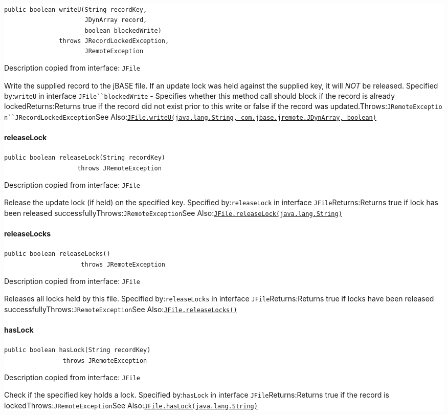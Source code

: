 ```
public boolean writeU(String recordKey,
                      JDynArray record,
                      boolean blockedWrite)
               throws JRecordLockedException,
                      JRemoteException
```

Description copied from interface: `JFile`

Write the supplied record to the jBASE file. If an update lock was held against the supplied key, it will *NOT* be released.
Specified by:`writeU` in interface `JFile``blockedWrite` - Specifies whether this method call should block if the record is already lockedReturns:Returns true if the record did not exist prior to this write or false if the record was updated.Throws:`JRemoteException``JRecordLockedException`See Also:[`JFile.writeU(java.lang.String, com.jbase.jremote.JDynArray, boolean)`](/39248-jremote/com_jbase_jremote_jfile#writeU-java.lang.String-com.jbase.jremote.JDynArray-boolean-)


#### releaseLock

```
public boolean releaseLock(String recordKey)
                    throws JRemoteException
```

Description copied from interface: `JFile`

Release the update lock (if held) on the specified key.
Specified by:`releaseLock` in interface `JFile`Returns:Returns true if lock has been released successfullyThrows:`JRemoteException`See Also:[`JFile.releaseLock(java.lang.String)`](/39248-jremote/com_jbase_jremote_jfile#releaseLock-java.lang.String-)


#### releaseLocks

```
public boolean releaseLocks()
                     throws JRemoteException
```

Description copied from interface: `JFile`

Releases all locks held by this file.
Specified by:`releaseLocks` in interface `JFile`Returns:Returns true if locks have been released successfullyThrows:`JRemoteException`See Also:[`JFile.releaseLocks()`](/39248-jremote/com_jbase_jremote_jfile#releaseLocks--)


#### hasLock

```
public boolean hasLock(String recordKey)
                throws JRemoteException
```

Description copied from interface: `JFile`

Check if the specified key holds a lock.
Specified by:`hasLock` in interface `JFile`Returns:Returns true if the record is lockedThrows:`JRemoteException`See Also:[`JFile.hasLock(java.lang.String)`](/39248-jremote/com_jbase_jremote_jfile#hasLock-java.lang.String-)
